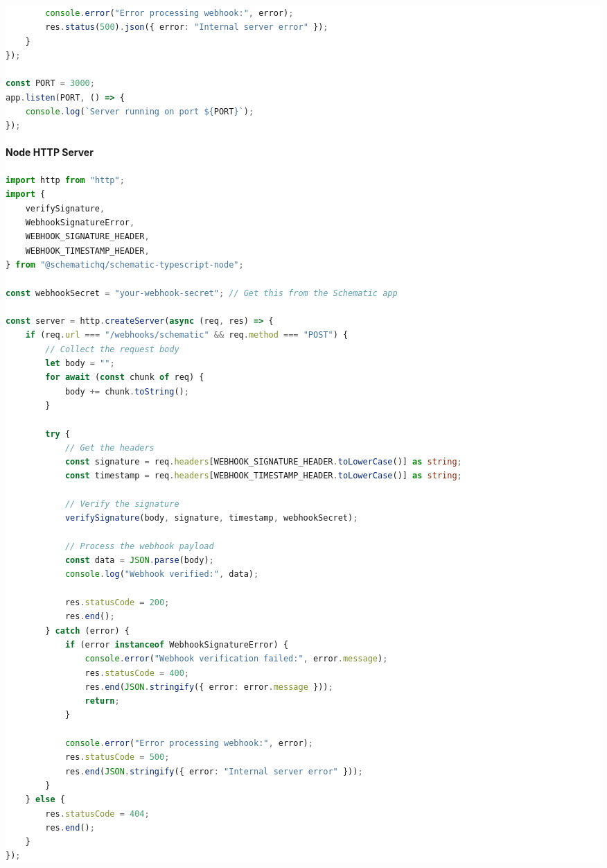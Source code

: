 ```ts
        console.error("Error processing webhook:", error);
        res.status(500).json({ error: "Internal server error" });
    }
});

const PORT = 3000;
app.listen(PORT, () => {
    console.log(`Server running on port ${PORT}`);
});
```

#### Node HTTP Server

```ts
import http from "http";
import {
    verifySignature,
    WebhookSignatureError,
    WEBHOOK_SIGNATURE_HEADER,
    WEBHOOK_TIMESTAMP_HEADER,
} from "@schematichq/schematic-typescript-node";

const webhookSecret = "your-webhook-secret"; // Get this from the Schematic app

const server = http.createServer(async (req, res) => {
    if (req.url === "/webhooks/schematic" && req.method === "POST") {
        // Collect the request body
        let body = "";
        for await (const chunk of req) {
            body += chunk.toString();
        }

        try {
            // Get the headers
            const signature = req.headers[WEBHOOK_SIGNATURE_HEADER.toLowerCase()] as string;
            const timestamp = req.headers[WEBHOOK_TIMESTAMP_HEADER.toLowerCase()] as string;

            // Verify the signature
            verifySignature(body, signature, timestamp, webhookSecret);

            // Process the webhook payload
            const data = JSON.parse(body);
            console.log("Webhook verified:", data);

            res.statusCode = 200;
            res.end();
        } catch (error) {
            if (error instanceof WebhookSignatureError) {
                console.error("Webhook verification failed:", error.message);
                res.statusCode = 400;
                res.end(JSON.stringify({ error: error.message }));
                return;
            }

            console.error("Error processing webhook:", error);
            res.statusCode = 500;
            res.end(JSON.stringify({ error: "Internal server error" }));
        }
    } else {
        res.statusCode = 404;
        res.end();
    }
});

```